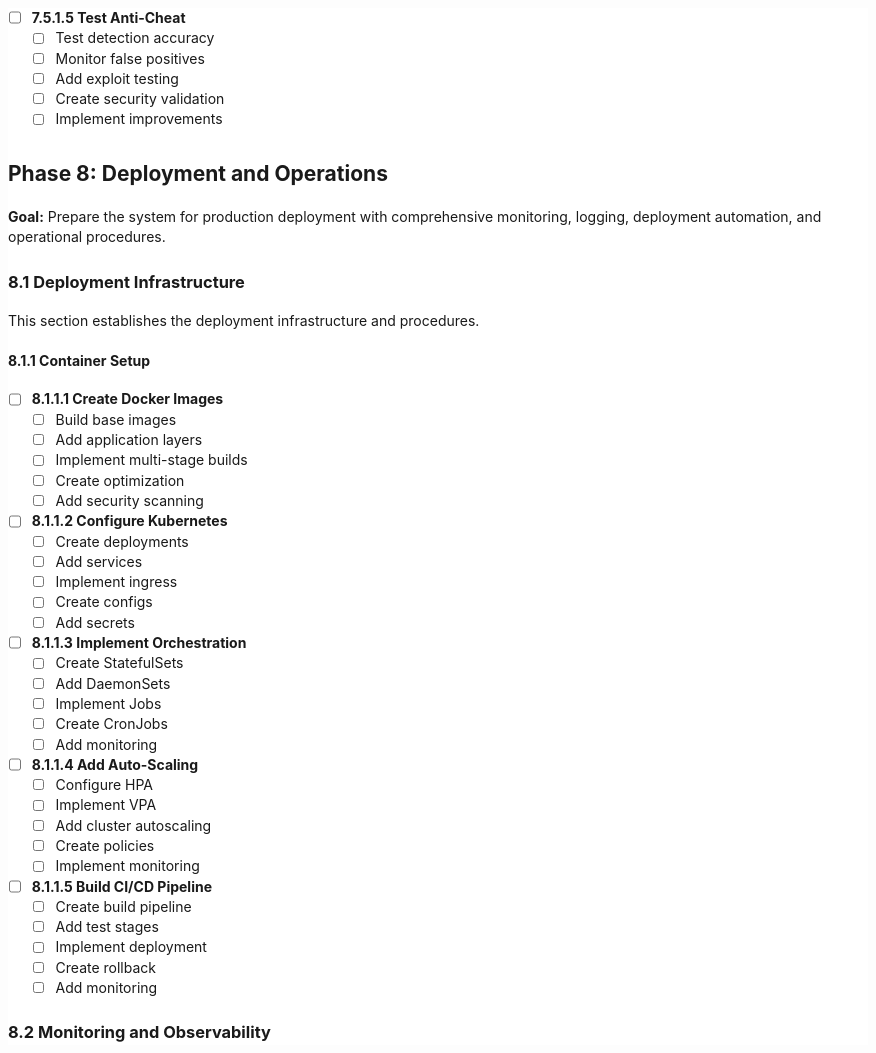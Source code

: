 - [ ] **7.5.1.5 Test Anti-Cheat**
  - [ ] Test detection accuracy
  - [ ] Monitor false positives
  - [ ] Add exploit testing
  - [ ] Create security validation
  - [ ] Implement improvements

## Phase 8: Deployment and Operations

**Goal:** Prepare the system for production deployment with comprehensive monitoring, logging, deployment automation, and operational procedures.

### 8.1 Deployment Infrastructure

This section establishes the deployment infrastructure and procedures.

#### 8.1.1 Container Setup
- [ ] **8.1.1.1 Create Docker Images**
  - [ ] Build base images
  - [ ] Add application layers
  - [ ] Implement multi-stage builds
  - [ ] Create optimization
  - [ ] Add security scanning

- [ ] **8.1.1.2 Configure Kubernetes**
  - [ ] Create deployments
  - [ ] Add services
  - [ ] Implement ingress
  - [ ] Create configs
  - [ ] Add secrets

- [ ] **8.1.1.3 Implement Orchestration**
  - [ ] Create StatefulSets
  - [ ] Add DaemonSets
  - [ ] Implement Jobs
  - [ ] Create CronJobs
  - [ ] Add monitoring

- [ ] **8.1.1.4 Add Auto-Scaling**
  - [ ] Configure HPA
  - [ ] Implement VPA
  - [ ] Add cluster autoscaling
  - [ ] Create policies
  - [ ] Implement monitoring

- [ ] **8.1.1.5 Build CI/CD Pipeline**
  - [ ] Create build pipeline
  - [ ] Add test stages
  - [ ] Implement deployment
  - [ ] Create rollback
  - [ ] Add monitoring

### 8.2 Monitoring and Observability
